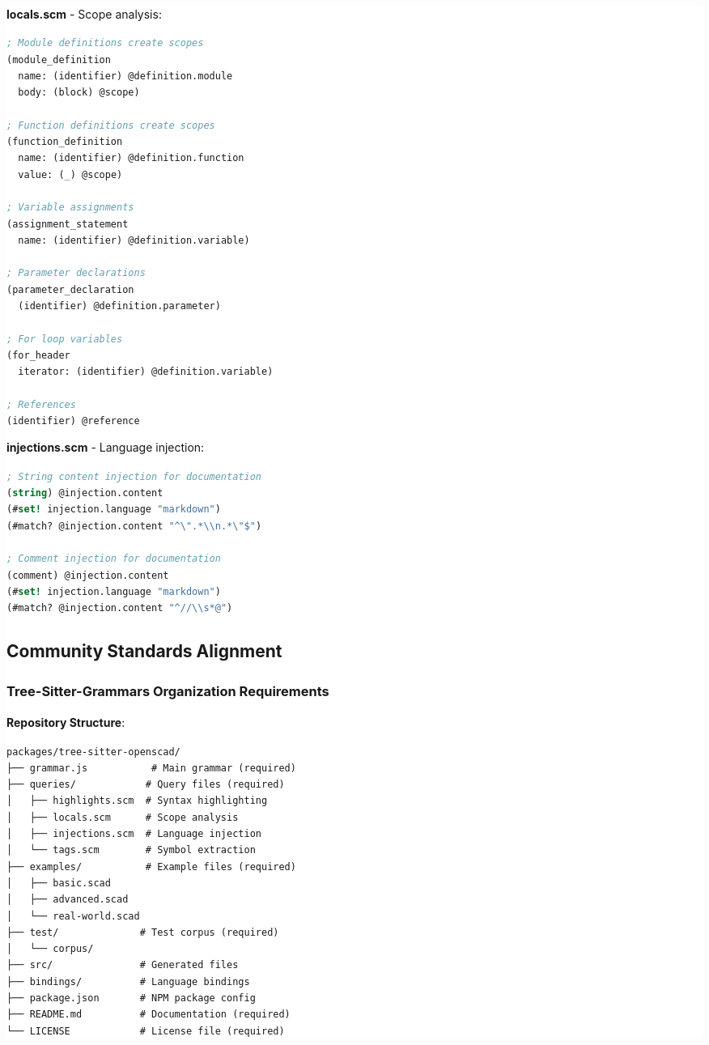 **locals.scm** - Scope analysis:
```scheme
; Module definitions create scopes
(module_definition
  name: (identifier) @definition.module
  body: (block) @scope)

; Function definitions create scopes
(function_definition
  name: (identifier) @definition.function
  value: (_) @scope)

; Variable assignments
(assignment_statement
  name: (identifier) @definition.variable)

; Parameter declarations
(parameter_declaration
  (identifier) @definition.parameter)

; For loop variables
(for_header
  iterator: (identifier) @definition.variable)

; References
(identifier) @reference
```

**injections.scm** - Language injection:
```scheme
; String content injection for documentation
(string) @injection.content
(#set! injection.language "markdown")
(#match? @injection.content "^\".*\\n.*\"$")

; Comment injection for documentation
(comment) @injection.content
(#set! injection.language "markdown")
(#match? @injection.content "^//\\s*@")
```

## Community Standards Alignment

### Tree-Sitter-Grammars Organization Requirements

**Repository Structure**:
```
packages/tree-sitter-openscad/
├── grammar.js           # Main grammar (required)
├── queries/            # Query files (required)
│   ├── highlights.scm  # Syntax highlighting
│   ├── locals.scm      # Scope analysis
│   ├── injections.scm  # Language injection
│   └── tags.scm        # Symbol extraction
├── examples/           # Example files (required)
│   ├── basic.scad
│   ├── advanced.scad
│   └── real-world.scad
├── test/              # Test corpus (required)
│   └── corpus/
├── src/               # Generated files
├── bindings/          # Language bindings
├── package.json       # NPM package config
├── README.md          # Documentation (required)
└── LICENSE            # License file (required)
```